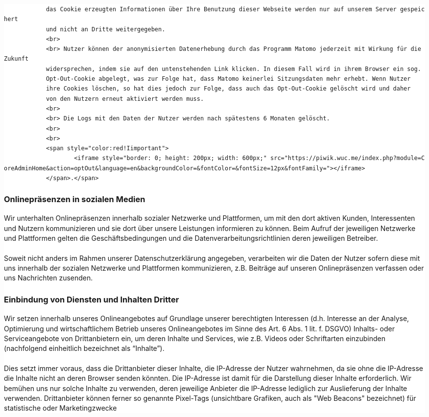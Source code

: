                 das Cookie erzeugten Informationen über Ihre Benutzung dieser Webseite werden nur auf unserem Server gespeichert
                und nicht an Dritte weitergegeben.
                <br>
                <br> Nutzer können der anonymisierten Datenerhebung durch das Programm Matomo jederzeit mit Wirkung für die Zukunft
                widersprechen, indem sie auf den untenstehenden Link klicken. In diesem Fall wird in ihrem Browser ein sog.
                Opt-Out-Cookie abgelegt, was zur Folge hat, dass Matomo keinerlei Sitzungsdaten mehr erhebt. Wenn Nutzer
                ihre Cookies löschen, so hat dies jedoch zur Folge, dass auch das Opt-Out-Cookie gelöscht wird und daher
                von den Nutzern erneut aktiviert werden muss.
                <br>
                <br> Die Logs mit den Daten der Nutzer werden nach spätestens 6 Monaten gelöscht.
                <br>
                <br>
                <span style="color:red!Iimportant">
                        <iframe style="border: 0; height: 200px; width: 600px;" src="https://piwik.wuc.me/index.php?module=CoreAdminHome&action=optOut&language=en&backgroundColor=&fontColor=&fontSize=12px&fontFamily="></iframe>
                </span>.</span>
</p>
<p></p>
<h3 id="dsg-socialmedia">Onlinepräsenzen in sozialen Medien</h3>
<p></p>
<p>
        <span class="ts-muster-content">Wir unterhalten Onlinepräsenzen innerhalb sozialer Netzwerke und Plattformen, um mit den dort aktiven Kunden, Interessenten
                und Nutzern kommunizieren und sie dort über unsere Leistungen informieren zu können. Beim Aufruf der jeweiligen
                Netzwerke und Plattformen gelten die Geschäftsbedingungen und die Datenverarbeitungsrichtlinien deren jeweiligen
                Betreiber.
                <br>
                <br> Soweit nicht anders im Rahmen unserer Datenschutzerklärung angegeben, verarbeiten wir die Daten der Nutzer
                sofern diese mit uns innerhalb der sozialen Netzwerke und Plattformen kommunizieren, z.B. Beiträge auf unseren
                Onlinepräsenzen verfassen oder uns Nachrichten zusenden.</span>
</p>
<p></p>
<h3 id="dsg-thirdparty-einleitung">Einbindung von Diensten und Inhalten Dritter</h3>
<p></p>
<p>
        <span class="ts-muster-content">Wir setzen innerhalb unseres Onlineangebotes auf Grundlage unserer berechtigten Interessen (d.h. Interesse an der
                Analyse, Optimierung und wirtschaftlichem Betrieb unseres Onlineangebotes im Sinne des Art. 6 Abs. 1 lit.
                f. DSGVO) Inhalts- oder Serviceangebote von Drittanbietern ein, um deren Inhalte und Services, wie z.B. Videos
                oder Schriftarten einzubinden (nachfolgend einheitlich bezeichnet als “Inhalte”).
                <br>
                <br> Dies setzt immer voraus, dass die Drittanbieter dieser Inhalte, die IP-Adresse der Nutzer wahrnehmen, da
                sie ohne die IP-Adresse die Inhalte nicht an deren Browser senden könnten. Die IP-Adresse ist damit für die
                Darstellung dieser Inhalte erforderlich. Wir bemühen uns nur solche Inhalte zu verwenden, deren jeweilige
                Anbieter die IP-Adresse lediglich zur Auslieferung der Inhalte verwenden. Drittanbieter können ferner so
                genannte Pixel-Tags (unsichtbare Grafiken, auch als "Web Beacons" bezeichnet) für statistische oder Marketingzwecke